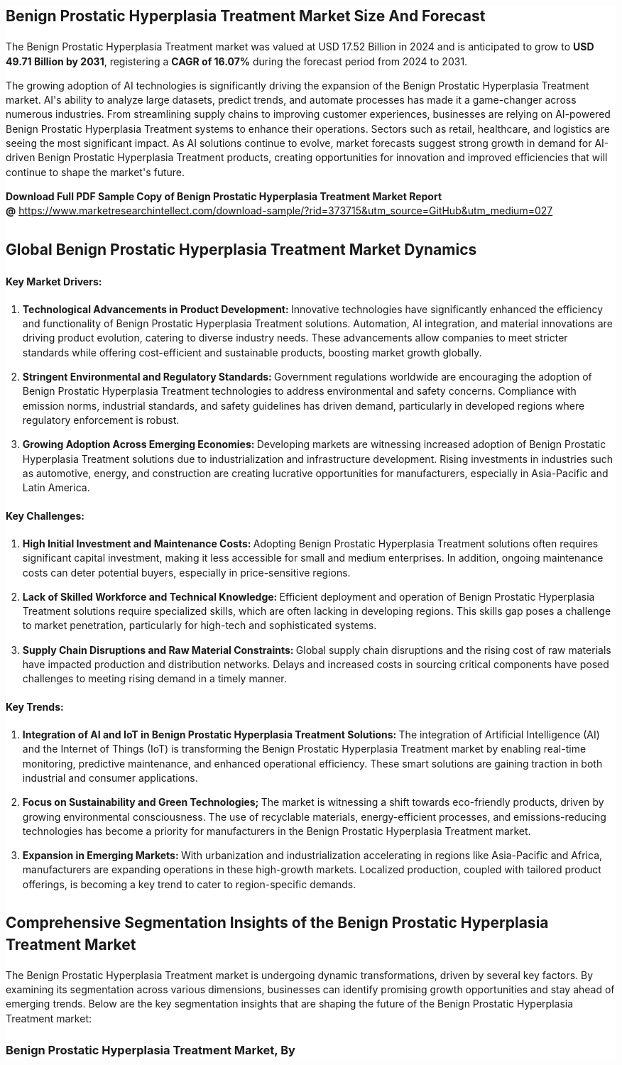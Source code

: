 <h2>Benign Prostatic Hyperplasia Treatment Market Size And Forecast</h2><p>The Benign Prostatic Hyperplasia Treatment market was valued at USD 17.52 Billion in 2024 and is anticipated to grow to <strong>USD 49.71 Billion by 2031</strong>, registering a <strong>CAGR of 16.07%</strong> during the forecast period from 2024 to 2031.</p><p>The growing adoption of AI technologies is significantly driving the expansion of the Benign Prostatic Hyperplasia Treatment market. AI's ability to analyze large datasets, predict trends, and automate processes has made it a game-changer across numerous industries. From streamlining supply chains to improving customer experiences, businesses are relying on AI-powered Benign Prostatic Hyperplasia Treatment systems to enhance their operations. Sectors such as retail, healthcare, and logistics are seeing the most significant impact. As AI solutions continue to evolve, market forecasts suggest strong growth in demand for AI-driven Benign Prostatic Hyperplasia Treatment products, creating opportunities for innovation and improved efficiencies that will continue to shape the market's future.</p><p><strong>Download Full PDF Sample Copy of Benign Prostatic Hyperplasia Treatment Market Report @</strong>&nbsp;<a href="https://www.marketresearchintellect.com/download-sample/?rid=373715&amp;utm_source=GitHub&amp;utm_medium=027">https://www.marketresearchintellect.com/download-sample/?rid=373715&amp;utm_source=GitHub&amp;utm_medium=027</a></p><h2>Global Benign Prostatic Hyperplasia Treatment Market Dynamics</h2><h4><strong>Key Market Drivers:</strong></h4><ol><li><p><strong>Technological Advancements in Product Development:&nbsp;</strong>Innovative technologies have significantly enhanced the efficiency and functionality of Benign Prostatic Hyperplasia Treatment solutions. Automation, AI integration, and material innovations are driving product evolution, catering to diverse industry needs. These advancements allow companies to meet stricter standards while offering cost-efficient and sustainable products, boosting market growth globally.</p></li><li><p><strong>Stringent Environmental and Regulatory Standards:&nbsp;</strong>Government regulations worldwide are encouraging the adoption of Benign Prostatic Hyperplasia Treatment technologies to address environmental and safety concerns. Compliance with emission norms, industrial standards, and safety guidelines has driven demand, particularly in developed regions where regulatory enforcement is robust.</p></li><li><p><strong>Growing Adoption Across Emerging Economies:&nbsp;</strong>Developing markets are witnessing increased adoption of Benign Prostatic Hyperplasia Treatment solutions due to industrialization and infrastructure development. Rising investments in industries such as automotive, energy, and construction are creating lucrative opportunities for manufacturers, especially in Asia-Pacific and Latin America.</p></li></ol><h4><strong>Key Challenges:</strong></h4><ol><li><p><strong>High Initial Investment and Maintenance Costs:&nbsp;</strong>Adopting Benign Prostatic Hyperplasia Treatment solutions often requires significant capital investment, making it less accessible for small and medium enterprises. In addition, ongoing maintenance costs can deter potential buyers, especially in price-sensitive regions.</p></li><li><p><strong>Lack of Skilled Workforce and Technical Knowledge:&nbsp;</strong>Efficient deployment and operation of Benign Prostatic Hyperplasia Treatment solutions require specialized skills, which are often lacking in developing regions. This skills gap poses a challenge to market penetration, particularly for high-tech and sophisticated systems.</p></li><li><p><strong>Supply Chain Disruptions and Raw Material Constraints:&nbsp;</strong>Global supply chain disruptions and the rising cost of raw materials have impacted production and distribution networks. Delays and increased costs in sourcing critical components have posed challenges to meeting rising demand in a timely manner.</p></li></ol><h4><strong>Key Trends:</strong></h4><ol><li><p><strong>Integration of AI and IoT in Benign Prostatic Hyperplasia Treatment Solutions:&nbsp;</strong>The integration of Artificial Intelligence (AI) and the Internet of Things (IoT) is transforming the Benign Prostatic Hyperplasia Treatment market by enabling real-time monitoring, predictive maintenance, and enhanced operational efficiency. These smart solutions are gaining traction in both industrial and consumer applications.</p></li><li><p><strong>Focus on Sustainability and Green Technologies;&nbsp;</strong>The market is witnessing a shift towards eco-friendly products, driven by growing environmental consciousness. The use of recyclable materials, energy-efficient processes, and emissions-reducing technologies has become a priority for manufacturers in the Benign Prostatic Hyperplasia Treatment market.</p></li><li><p><strong>Expansion in Emerging Markets:&nbsp;</strong>With urbanization and industrialization accelerating in regions like Asia-Pacific and Africa, manufacturers are expanding operations in these high-growth markets. Localized production, coupled with tailored product offerings, is becoming a key trend to cater to region-specific demands.</p></li></ol><div class="article-main__content" data-test-id="publishing-text-block"><h2>Comprehensive Segmentation Insights of the Benign Prostatic Hyperplasia Treatment Market</h2><p>The Benign Prostatic Hyperplasia Treatment market is undergoing dynamic transformations, driven by several key factors. By examining its segmentation across various dimensions, businesses can identify promising growth opportunities and stay ahead of emerging trends. Below are the key segmentation insights that are shaping the future of the Benign Prostatic Hyperplasia Treatment market:</p><h3><strong>Benign Prostatic Hyperplasia Treatment Market, By